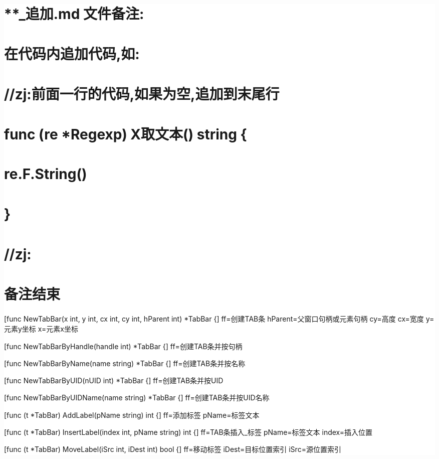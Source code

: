 # **_追加.md 文件备注:
# 在代码内追加代码,如:
# //zj:前面一行的代码,如果为空,追加到末尾行
# func (re *Regexp) X取文本() string { 
# re.F.String()
# }
# //zj:
# 备注结束

[func NewTabBar(x int, y int, cx int, cy int, hParent int) *TabBar {]
ff=创建TAB条
hParent=父窗口句柄或元素句柄
cy=高度
cx=宽度
y=元素y坐标
x=元素x坐标

[func NewTabBarByHandle(handle int) *TabBar {]
ff=创建TAB条并按句柄

[func NewTabBarByName(name string) *TabBar {]
ff=创建TAB条并按名称

[func NewTabBarByUID(nUID int) *TabBar {]
ff=创建TAB条并按UID

[func NewTabBarByUIDName(name string) *TabBar {]
ff=创建TAB条并按UID名称

[func (t *TabBar) AddLabel(pName string) int {]
ff=添加标签
pName=标签文本

[func (t *TabBar) InsertLabel(index int, pName string) int {]
ff=TAB条插入_标签
pName=标签文本
index=插入位置

[func (t *TabBar) MoveLabel(iSrc int, iDest int) bool {]
ff=移动标签
iDest=目标位置索引
iSrc=源位置索引
